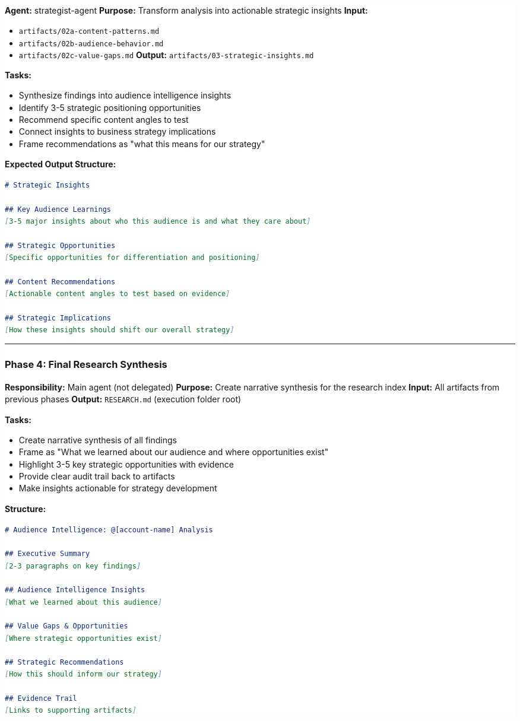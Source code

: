 **Agent:** strategist-agent
**Purpose:** Transform analysis into actionable strategic insights
**Input:**
  - `artifacts/02a-content-patterns.md`
  - `artifacts/02b-audience-behavior.md`
  - `artifacts/02c-value-gaps.md`
**Output:** `artifacts/03-strategic-insights.md`

**Tasks:**
- Synthesize findings into audience intelligence insights
- Identify 3-5 strategic positioning opportunities
- Recommend specific content angles to test
- Connect insights to business strategy implications
- Frame recommendations as "what this means for our strategy"

**Expected Output Structure:**
```markdown
# Strategic Insights

## Key Audience Learnings
[3-5 major insights about who this audience is and what they care about]

## Strategic Opportunities
[Specific opportunities for differentiation and positioning]

## Content Recommendations
[Actionable content angles to test based on evidence]

## Strategic Implications
[How these insights should shift our overall strategy]
```

---

### Phase 4: Final Research Synthesis

**Responsibility:** Main agent (not delegated)
**Purpose:** Create narrative synthesis for the research index
**Input:** All artifacts from previous phases
**Output:** `RESEARCH.md` (execution folder root)

**Tasks:**
- Create narrative synthesis of all findings
- Frame as "What we learned about our audience and where opportunities exist"
- Highlight 3-5 key strategic opportunities with evidence
- Provide clear audit trail back to artifacts
- Make insights actionable for strategy development

**Structure:**
```markdown
# Audience Intelligence: @[account-name] Analysis

## Executive Summary
[2-3 paragraphs on key findings]

## Audience Intelligence Insights
[What we learned about this audience]

## Value Gaps & Opportunities
[Where strategic opportunities exist]

## Strategic Recommendations
[How this should inform our strategy]

## Evidence Trail
[Links to supporting artifacts]
```